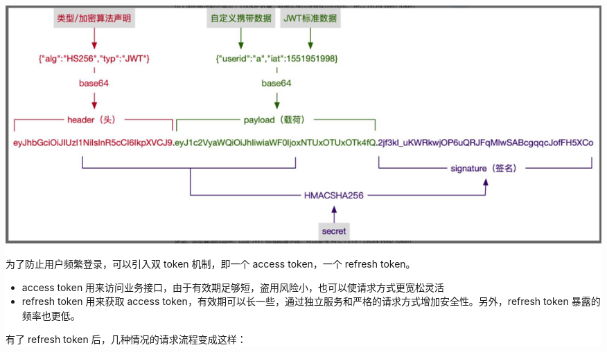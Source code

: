 ![image-20230802174223061](./learn-3.assets/image-20230802174223061.png)

为了防止用户频繁登录，可以引入双 token 机制，即一个 access token，一个 refresh token。

* access token 用来访问业务接口，由于有效期足够短，盗用风险小，也可以使请求方式更宽松灵活
* refresh token 用来获取 access token，有效期可以长一些，通过独立服务和严格的请求方式增加安全性。另外，refresh token 暴露的频率也更低。

有了 refresh token 后，几种情况的请求流程变成这样：

